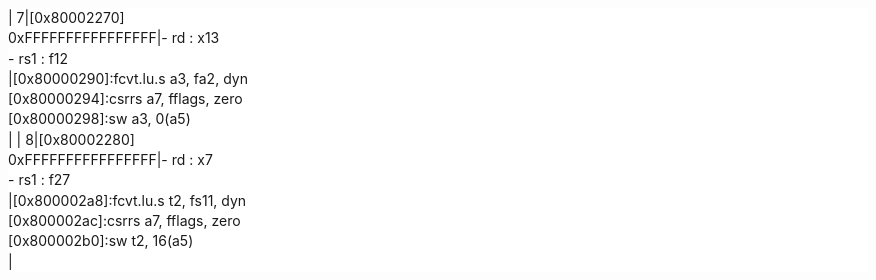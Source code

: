 |   7|[0x80002270]<br>0xFFFFFFFFFFFFFFFF|- rd : x13<br> - rs1 : f12<br>                                                                                                                                                                                                                                                                                                                                                                                                                                                                                                                                                                                                                                                                                                                                                                                                                                                                                                                                                                                                                                                                                                                                                                                                                                                                                                                                                                                                                                                                                                                                                                                                                                                                                                                                                                                                                                                                                                |[0x80000290]:fcvt.lu.s a3, fa2, dyn<br> [0x80000294]:csrrs a7, fflags, zero<br> [0x80000298]:sw a3, 0(a5)<br>       |
|   8|[0x80002280]<br>0xFFFFFFFFFFFFFFFF|- rd : x7<br> - rs1 : f27<br>                                                                                                                                                                                                                                                                                                                                                                                                                                                                                                                                                                                                                                                                                                                                                                                                                                                                                                                                                                                                                                                                                                                                                                                                                                                                                                                                                                                                                                                                                                                                                                                                                                                                                                                                                                                                                                                                                                 |[0x800002a8]:fcvt.lu.s t2, fs11, dyn<br> [0x800002ac]:csrrs a7, fflags, zero<br> [0x800002b0]:sw t2, 16(a5)<br>     |